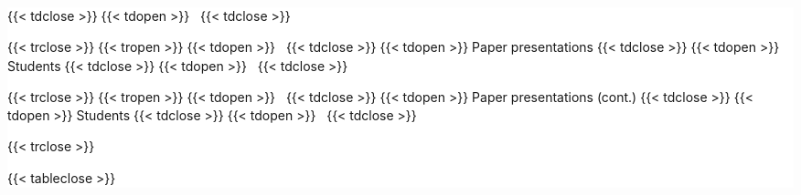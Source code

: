 {{< tdclose >}}
{{< tdopen >}}
 
{{< tdclose >}}

{{< trclose >}}
{{< tropen >}}
{{< tdopen >}}
 
{{< tdclose >}}
{{< tdopen >}}
Paper presentations
{{< tdclose >}}
{{< tdopen >}}
Students
{{< tdclose >}}
{{< tdopen >}}
 
{{< tdclose >}}

{{< trclose >}}
{{< tropen >}}
{{< tdopen >}}
 
{{< tdclose >}}
{{< tdopen >}}
Paper presentations (cont.)
{{< tdclose >}}
{{< tdopen >}}
Students
{{< tdclose >}}
{{< tdopen >}}
 
{{< tdclose >}}

{{< trclose >}}

{{< tableclose >}}